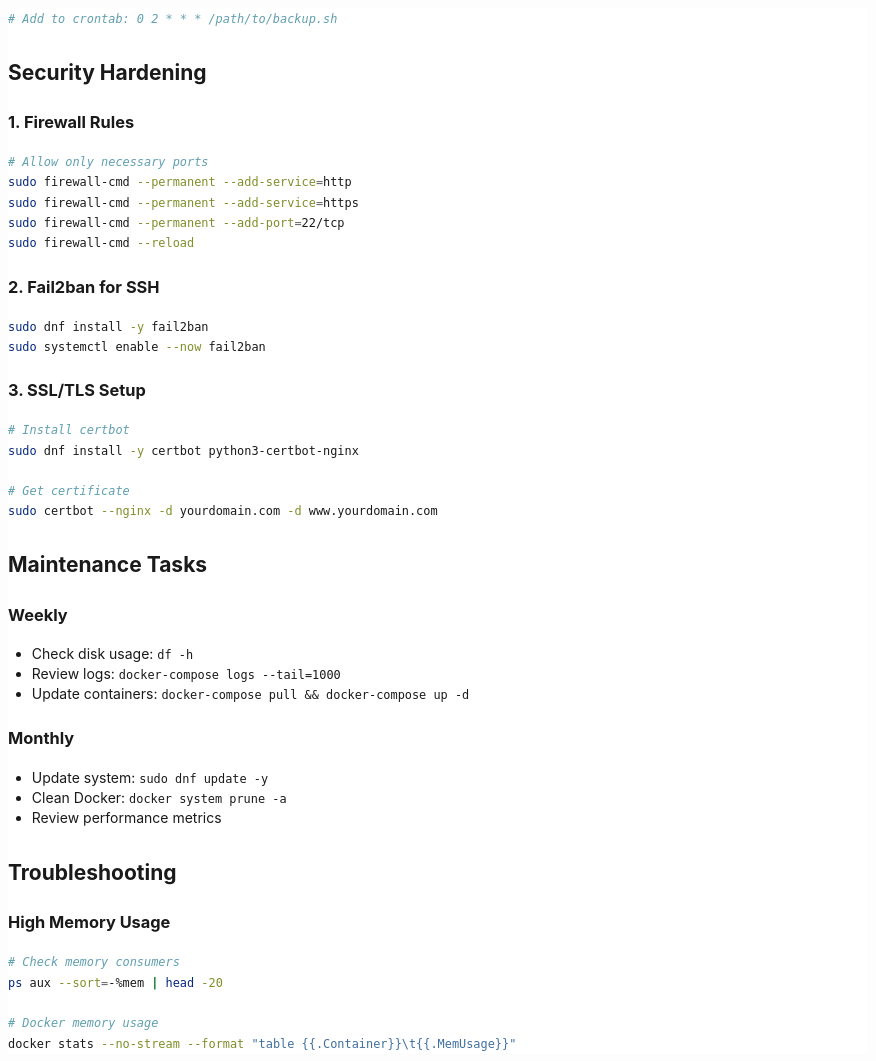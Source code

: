 ```bash
# Add to crontab: 0 2 * * * /path/to/backup.sh
```

## Security Hardening

### 1. Firewall Rules

```bash
# Allow only necessary ports
sudo firewall-cmd --permanent --add-service=http
sudo firewall-cmd --permanent --add-service=https
sudo firewall-cmd --permanent --add-port=22/tcp
sudo firewall-cmd --reload
```

### 2. Fail2ban for SSH

```bash
sudo dnf install -y fail2ban
sudo systemctl enable --now fail2ban
```

### 3. SSL/TLS Setup

```bash
# Install certbot
sudo dnf install -y certbot python3-certbot-nginx

# Get certificate
sudo certbot --nginx -d yourdomain.com -d www.yourdomain.com
```

## Maintenance Tasks

### Weekly
- Check disk usage: `df -h`
- Review logs: `docker-compose logs --tail=1000`
- Update containers: `docker-compose pull && docker-compose up -d`

### Monthly
- Update system: `sudo dnf update -y`
- Clean Docker: `docker system prune -a`
- Review performance metrics

## Troubleshooting

### High Memory Usage
```bash
# Check memory consumers
ps aux --sort=-%mem | head -20

# Docker memory usage
docker stats --no-stream --format "table {{.Container}}\t{{.MemUsage}}"
```
